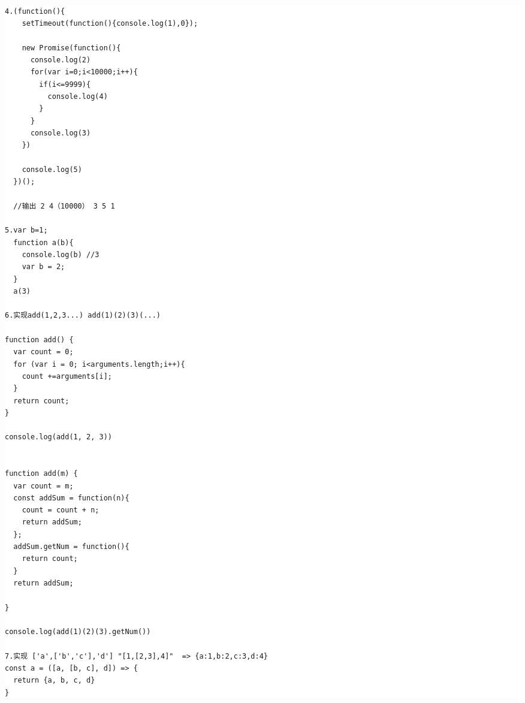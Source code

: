     4.(function(){
        setTimeout(function(){console.log(1),0});

        new Promise(function(){
          console.log(2)
          for(var i=0;i<10000;i++){
            if(i<=9999){
              console.log(4)
            }
          }
          console.log(3)
        })

        console.log(5)
      })();

      //输出 2 4（10000） 3 5 1

    5.var b=1;
      function a(b){
        console.log(b) //3
        var b = 2;
      }
      a(3)

    6.实现add(1,2,3...) add(1)(2)(3)(...)

    function add() {
      var count = 0;
      for (var i = 0; i<arguments.length;i++){
        count +=arguments[i];
      }
      return count;
    }

    console.log(add(1, 2, 3))


    function add(m) {
      var count = m;
      const addSum = function(n){
        count = count + n;
        return addSum;
      };
      addSum.getNum = function(){
        return count;
      }
      return addSum;

    }

    console.log(add(1)(2)(3).getNum())

    7.实现 ['a',['b','c'],'d'] "[1,[2,3],4]"  => {a:1,b:2,c:3,d:4}
    const a = ([a, [b, c], d]) => {
      return {a, b, c, d}
    }
